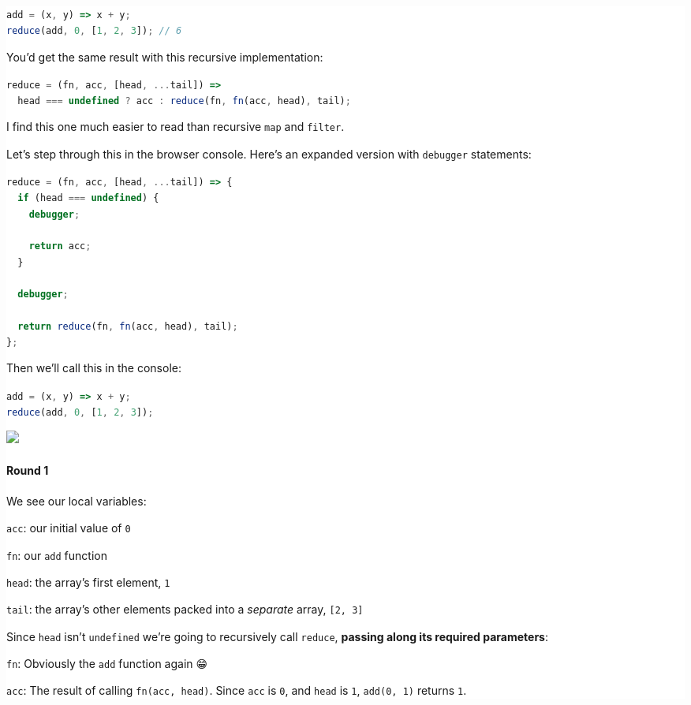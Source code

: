 ```js
add = (x, y) => x + y;
reduce(add, 0, [1, 2, 3]); // 6
```

You’d get the same result with this recursive implementation:

```js
reduce = (fn, acc, [head, ...tail]) =>
  head === undefined ? acc : reduce(fn, fn(acc, head), tail);
```

I find this one much easier to read than recursive `map` and `filter`.

Let’s step through this in the browser console. Here’s an expanded version with `debugger` statements:

```js
reduce = (fn, acc, [head, ...tail]) => {
  if (head === undefined) {
    debugger;

    return acc;
  }

  debugger;

  return reduce(fn, fn(acc, head), tail);
};
```

Then we’ll call this in the console:

```js
add = (x, y) => x + y;
reduce(add, 0, [1, 2, 3]);
```

![](https://cdn-images-1.medium.com/max/1600/1*2oPtNloFlI-0OZ1B3IZENA.png)

#### Round 1

We see our local variables:

`acc`: our initial value of `0`

`fn`: our `add` function

`head`: the array’s first element, `1`

`tail`: the array’s other elements packed into a _separate_ array, `[2, 3]`

Since `head` isn’t `undefined` we’re going to recursively call `reduce`, **passing along its required parameters**:

`fn`: Obviously the `add` function again 😁

`acc`: The result of calling `fn(acc, head)`. Since `acc` is `0`, and `head` is `1`, `add(0, 1)` returns `1`.
